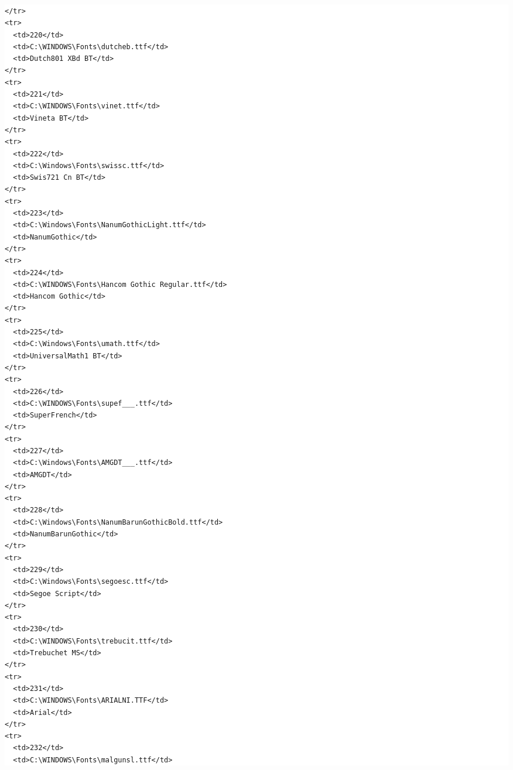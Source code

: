     </tr>
    <tr>
      <td>220</td>
      <td>C:\WINDOWS\Fonts\dutcheb.ttf</td>
      <td>Dutch801 XBd BT</td>
    </tr>
    <tr>
      <td>221</td>
      <td>C:\WINDOWS\Fonts\vinet.ttf</td>
      <td>Vineta BT</td>
    </tr>
    <tr>
      <td>222</td>
      <td>C:\Windows\Fonts\swissc.ttf</td>
      <td>Swis721 Cn BT</td>
    </tr>
    <tr>
      <td>223</td>
      <td>C:\Windows\Fonts\NanumGothicLight.ttf</td>
      <td>NanumGothic</td>
    </tr>
    <tr>
      <td>224</td>
      <td>C:\WINDOWS\Fonts\Hancom Gothic Regular.ttf</td>
      <td>Hancom Gothic</td>
    </tr>
    <tr>
      <td>225</td>
      <td>C:\Windows\Fonts\umath.ttf</td>
      <td>UniversalMath1 BT</td>
    </tr>
    <tr>
      <td>226</td>
      <td>C:\WINDOWS\Fonts\supef___.ttf</td>
      <td>SuperFrench</td>
    </tr>
    <tr>
      <td>227</td>
      <td>C:\Windows\Fonts\AMGDT___.ttf</td>
      <td>AMGDT</td>
    </tr>
    <tr>
      <td>228</td>
      <td>C:\Windows\Fonts\NanumBarunGothicBold.ttf</td>
      <td>NanumBarunGothic</td>
    </tr>
    <tr>
      <td>229</td>
      <td>C:\Windows\Fonts\segoesc.ttf</td>
      <td>Segoe Script</td>
    </tr>
    <tr>
      <td>230</td>
      <td>C:\WINDOWS\Fonts\trebucit.ttf</td>
      <td>Trebuchet MS</td>
    </tr>
    <tr>
      <td>231</td>
      <td>C:\WINDOWS\Fonts\ARIALNI.TTF</td>
      <td>Arial</td>
    </tr>
    <tr>
      <td>232</td>
      <td>C:\WINDOWS\Fonts\malgunsl.ttf</td>